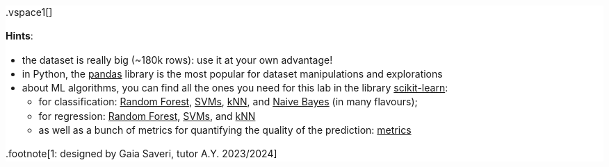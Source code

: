 .vspace1[]

**Hints**:
- the dataset is really big (~180k rows): use it at your own advantage! 
- in Python, the [pandas](https://pandas.pydata.org/) library is the most popular for dataset manipulations and explorations
- about ML algorithms, you can find all the ones you need for this lab in the library [scikit-learn](https://scikit-learn.org/stable/):
  - for classification: [Random Forest](https://scikit-learn.org/stable/modules/generated/sklearn.ensemble.RandomForestClassifier.html), [SVMs](https://scikit-learn.org/stable/modules/generated/sklearn.svm.SVC.html), [kNN](https://scikit-learn.org/stable/modules/generated/sklearn.neighbors.KNeighborsClassifier.html), and [Naive Bayes](https://scikit-learn.org/stable/modules/naive_bayes.html) (in many flavours);
  - for regression: [Random Forest](https://scikit-learn.org/stable/modules/generated/sklearn.ensemble.RandomForestRegressor.html), [SVMs](https://scikit-learn.org/stable/modules/generated/sklearn.svm.SVR.html), and [kNN](https://scikit-learn.org/stable/modules/generated/sklearn.neighbors.KNeighborsRegressor.html)
  - as well as a bunch of metrics for quantifying the quality of the prediction: [metrics](https://scikit-learn.org/stable/modules/model_evaluation.html)
  
.footnote[1: designed by Gaia Saveri, tutor A.Y. 2023/2024]
